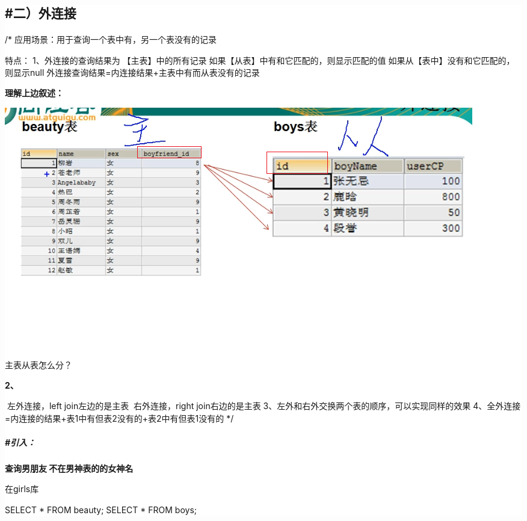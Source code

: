 

## #二）外连接

 /*
 应用场景：用于查询一个表中有，另一个表没有的记录

 特点：
 1、外连接的查询结果为  【主表】中的所有记录
	如果【从表】中有和它匹配的，则显示匹配的值
	如果从【表中】没有和它匹配的，则显示null
	外连接查询结果=内连接结果+主表中有而从表没有的记录

**理解上边叙述：**

![](.\image\外连接1.png)

  

主表从表怎么分？ 

**2、**

​    左外连接，left join左边的是主表
​    右外连接，right join右边的是主表
 3、左外和右外交换两个表的顺序，可以实现同样的效果 
 4、全外连接=内连接的结果+表1中有但表2没有的+表2中有但表1没有的
 */

#####  **#引入：**

**查询男朋友 不在男神表的的女神名**

在girls库

 SELECT * FROM beauty;
 SELECT * FROM boys;

